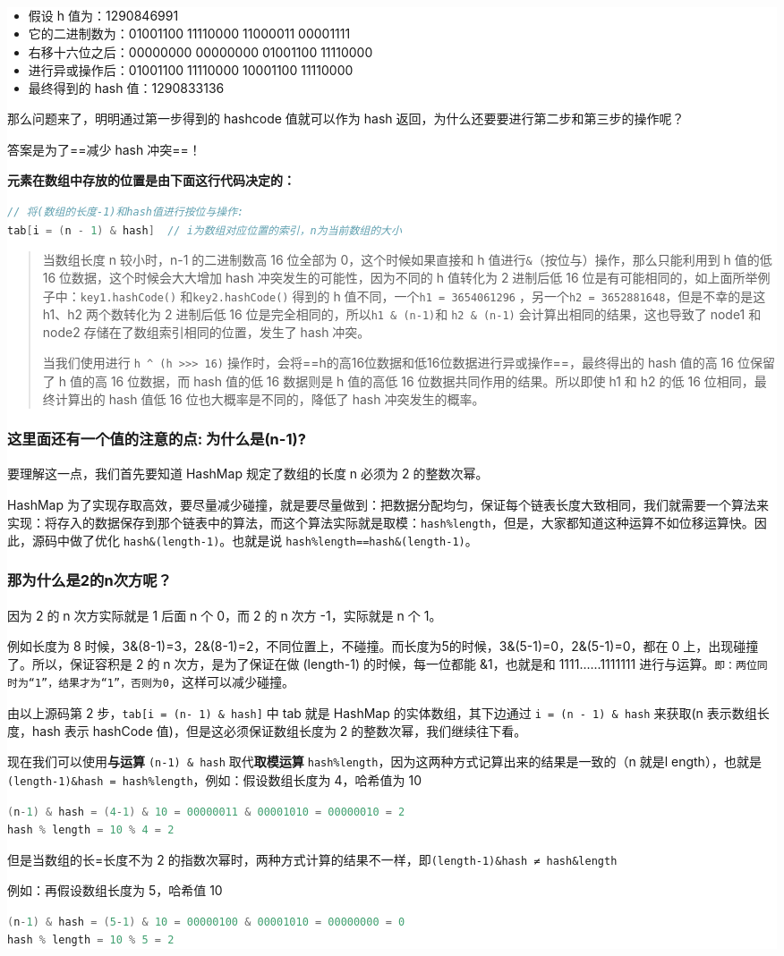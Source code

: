 - 假设 h 值为：1290846991
- 它的二进制数为：01001100 11110000 11000011 00001111
- 右移十六位之后：00000000 00000000 01001100 11110000
- 进行异或操作后：01001100 11110000 10001100 11110000
- 最终得到的 hash 值：1290833136


那么问题来了，明明通过第一步得到的 hashcode 值就可以作为 hash 返回，为什么还要要进行第二步和第三步的操作呢？

答案是为了==减少 hash 冲突==！

**元素在数组中存放的位置是由下面这行代码决定的：**

```java
// 将(数组的长度-1)和hash值进行按位与操作:
tab[i = (n - 1) & hash]  // i为数组对应位置的索引，n为当前数组的大小
```

>当数组长度 n 较小时，n-1 的二进制数高 16 位全部为 0，这个时候如果直接和 h 值进行`&`（按位与）操作，那么只能利用到 h 值的低 16 位数据，这个时候会大大增加 hash 冲突发生的可能性，因为不同的 h 值转化为 2 进制后低 16 位是有可能相同的，如上面所举例子中：`key1.hashCode()` 和`key2.hashCode()` 得到的 h 值不同，一个`h1 = 3654061296` ，另一个`h2 = 3652881648`，但是不幸的是这 h1、h2 两个数转化为 2 进制后低 16 位是完全相同的，所以`h1 & (n-1)`和 `h2 & (n-1)` 会计算出相同的结果，这也导致了 node1 和 node2 存储在了数组索引相同的位置，发生了 hash 冲突。
>		
>当我们使用进行 `h ^ (h >>> 16)` 操作时，会将==h的高16位数据和低16位数据进行异或操作==，最终得出的 hash 值的高 16 位保留了 h 值的高 16 位数据，而 hash 值的低 16 数据则是 h 值的高低 16 位数据共同作用的结果。所以即使 h1 和 h2 的低 16 位相同，最终计算出的 hash 值低 16 位也大概率是不同的，降低了 hash 冲突发生的概率。

### 这里面还有一个值的注意的点: 为什么是(n-1)?

要理解这一点，我们首先要知道 HashMap 规定了数组的长度 n 必须为 2 的整数次幂。

HashMap 为了实现存取高效，要尽量减少碰撞，就是要尽量做到：把数据分配均匀，保证每个链表长度大致相同，我们就需要一个算法来实现：将存入的数据保存到那个链表中的算法，而这个算法实际就是取模：`hash%length`，但是，大家都知道这种运算不如位移运算快。因此，源码中做了优化 `hash&(length-1)`。也就是说 `hash%length==hash&(length-1)`。

### 那为什么是2的n次方呢？

因为 2 的 n 次方实际就是 1 后面 n 个 0，而 2 的 n 次方 -1，实际就是 n 个 1。

例如长度为 8 时候，3&(8-1)=3，2&(8-1)=2，不同位置上，不碰撞。而长度为5的时候，3&(5-1)=0，2&(5-1)=0，都在 0 上，出现碰撞了。所以，保证容积是 2 的 n 次方，是为了保证在做 (length-1) 的时候，每一位都能 &1，也就是和 1111......1111111 进行与运算。`即：两位同时为“1”，结果才为“1”，否则为0`，这样可以减少碰撞。

由以上源码第 2 步，`tab[i = (n- 1) & hash]` 中 tab 就是 HashMap 的实体数组，其下边通过 `i = (n - 1) & hash` 来获取(n 表示数组长度，hash 表示 hashCode 值)，但是这必须保证数组长度为 2 的整数次幂，我们继续往下看。

现在我们可以使用**与运算** `(n-1) & hash` 取代**取模运算** `hash%length`，因为这两种方式记算出来的结果是一致的（n 就是l ength），也就是 `(length-1)&hash = hash%length`，例如：假设数组长度为 4，哈希值为 10

```java
(n-1) & hash = (4-1) & 10 = 00000011 & 00001010 = 00000010 = 2
hash % length = 10 % 4 = 2
```

但是当数组的长=长度不为 2 的指数次幂时，两种方式计算的结果不一样，即`(length-1)&hash ≠ hash&length`

例如：再假设数组长度为 5，哈希值 10

```java
(n-1) & hash = (5-1) & 10 = 00000100 & 00001010 = 00000000 = 0
hash % length = 10 % 5 = 2
```
